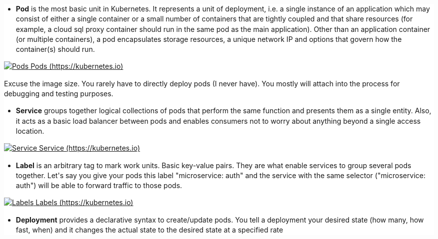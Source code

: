 - **Pod** is the most basic unit in Kubernetes. It represents a unit of deployment, i.e. a single instance of an 
application which may consist of either a single container or a small number of containers that are tightly coupled and 
that share resources (for example, a cloud sql proxy container should run in the same pod as the main application). Other
than an application container (or multiple containers), a pod encapsulates storage resources, a unique network IP and options
that govern how the container(s) should run.

<div class="gallery large">
    <a href="https://s3.amazonaws.com/rahmonov.me/post-images/intro-to-k8s/pods.svg" rel="lightbox" title="Pods">
        <img src="https://s3.amazonaws.com/rahmonov.me/post-images/intro-to-k8s/pods.svg" alt="Pods">
        <span>Pods (https://kubernetes.io)</span>
    </a>
</div>

Excuse the image size. You rarely have to directly deploy pods (I never have). You mostly will attach into the process 
for debugging and testing purposes.
 
- **Service** groups together logical collections of pods that perform the same function and presents them as a single 
entity. Also, it acts as a basic load balancer between pods and enables consumers not to worry about anything beyond a 
single access location.

<div class="gallery large">
    <a href="https://s3.amazonaws.com/rahmonov.me/post-images/intro-to-k8s/service1.svg" rel="lightbox" title="Service">
        <img src="https://s3.amazonaws.com/rahmonov.me/post-images/intro-to-k8s/service1.svg" alt="Service">
        <span>Service (https://kubernetes.io)</span>
    </a>
</div>

- **Label** is an arbitrary tag to mark work units. Basic key-value pairs. They are what enable services to group 
several pods together. Let's say you give your pods this label "microservice: auth" and the service with the same selector
("microservice: auth") will be able to forward traffic to those pods.

<div class="gallery large">
    <a href="https://s3.amazonaws.com/rahmonov.me/post-images/intro-to-k8s/service2.svg" rel="lightbox" title="Lables">
        <img src="https://s3.amazonaws.com/rahmonov.me/post-images/intro-to-k8s/service2.svg" alt="Labels">
        <span>Labels (https://kubernetes.io)</span>
    </a>
</div>

- **Deployment** provides a declarative syntax to create/update pods. You tell a deployment your desired state (how many, 
how fast, when) and it changes the actual state to the desired state at a specified rate
